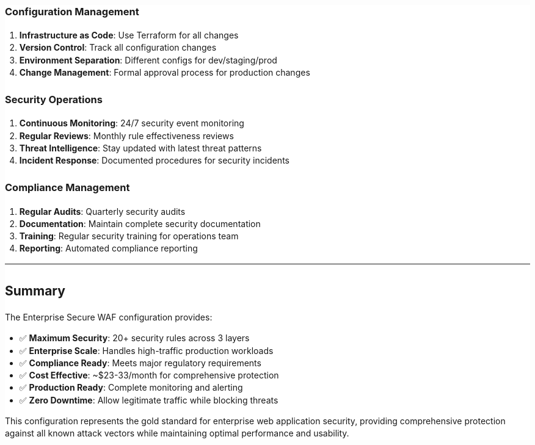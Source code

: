 ### Configuration Management

1. **Infrastructure as Code**: Use Terraform for all changes
2. **Version Control**: Track all configuration changes
3. **Environment Separation**: Different configs for dev/staging/prod
4. **Change Management**: Formal approval process for production changes

### Security Operations

1. **Continuous Monitoring**: 24/7 security event monitoring
2. **Regular Reviews**: Monthly rule effectiveness reviews
3. **Threat Intelligence**: Stay updated with latest threat patterns
4. **Incident Response**: Documented procedures for security incidents

### Compliance Management

1. **Regular Audits**: Quarterly security audits
2. **Documentation**: Maintain complete security documentation
3. **Training**: Regular security training for operations team
4. **Reporting**: Automated compliance reporting

---

## Summary

The Enterprise Secure WAF configuration provides:

- ✅ **Maximum Security**: 20+ security rules across 3 layers
- ✅ **Enterprise Scale**: Handles high-traffic production workloads
- ✅ **Compliance Ready**: Meets major regulatory requirements
- ✅ **Cost Effective**: ~$23-33/month for comprehensive protection
- ✅ **Production Ready**: Complete monitoring and alerting
- ✅ **Zero Downtime**: Allow legitimate traffic while blocking threats

This configuration represents the gold standard for enterprise web application security, providing comprehensive protection against all known attack vectors while maintaining optimal performance and usability.